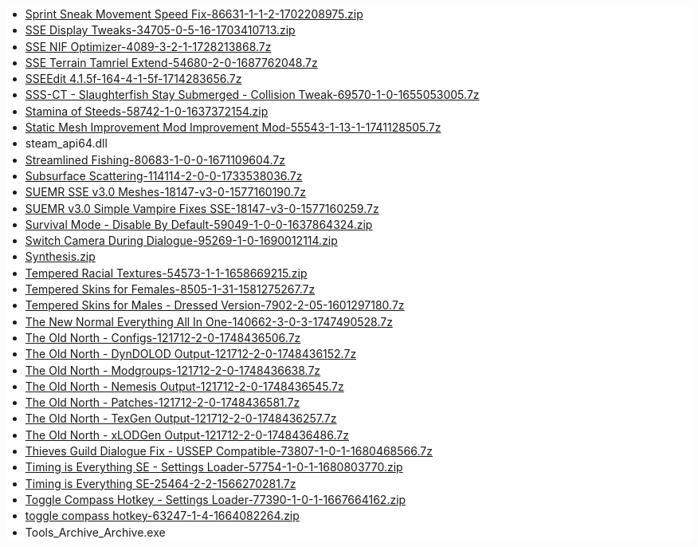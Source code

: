 *  [Sprint Sneak Movement Speed Fix-86631-1-1-2-1702208975.zip](https://www.nexusmods.com/skyrimspecialedition/mods/86631/?tab=files&file_id=450440)
*  [SSE Display Tweaks-34705-0-5-16-1703410713.zip](https://www.nexusmods.com/skyrimspecialedition/mods/34705/?tab=files&file_id=454679)
*  [SSE NIF Optimizer-4089-3-2-1-1728213868.7z](https://www.nexusmods.com/skyrimspecialedition/mods/4089/?tab=files&file_id=549580)
*  [SSE Terrain Tamriel Extend-54680-2-0-1687762048.7z](https://www.nexusmods.com/skyrimspecialedition/mods/54680/?tab=files&file_id=401159)
*  [SSEEdit 4.1.5f-164-4-1-5f-1714283656.7z](https://www.nexusmods.com/skyrimspecialedition/mods/164/?tab=files&file_id=495506)
*  [SSS-CT - Slaughterfish Stay Submerged - Collision Tweak-69570-1-0-1655053005.7z](https://www.nexusmods.com/skyrimspecialedition/mods/69570/?tab=files&file_id=290660)
*  [Stamina of Steeds-58742-1-0-1637372154.zip](https://www.nexusmods.com/skyrimspecialedition/mods/58742/?tab=files&file_id=242776)
*  [Static Mesh Improvement Mod Improvement Mod-55543-1-13-1-1741128505.7z](https://www.nexusmods.com/skyrimspecialedition/mods/55543/?tab=files&file_id=601866)
*  steam_api64.dll
*  [Streamlined Fishing-80683-1-0-0-1671109604.7z](https://www.nexusmods.com/skyrimspecialedition/mods/80683/?tab=files&file_id=340764)
*  [Subsurface Scattering-114114-2-0-0-1733538036.7z](https://www.nexusmods.com/skyrimspecialedition/mods/114114/?tab=files&file_id=569737)
*  [SUEMR SSE v3.0 Meshes-18147-v3-0-1577160190.7z](https://www.nexusmods.com/skyrimspecialedition/mods/18147/?tab=files&file_id=117237)
*  [SUEMR v3.0 Simple Vampire Fixes SSE-18147-v3-0-1577160259.7z](https://www.nexusmods.com/skyrimspecialedition/mods/18147/?tab=files&file_id=117238)
*  [Survival Mode - Disable By Default-59049-1-0-0-1637864324.zip](https://www.nexusmods.com/skyrimspecialedition/mods/59049/?tab=files&file_id=244329)
*  [Switch Camera During Dialogue-95269-1-0-1690012114.zip](https://www.nexusmods.com/skyrimspecialedition/mods/95269/?tab=files&file_id=409386)
*  [Synthesis.zip](https://github.com/Mutagen-Modding/Synthesis/releases/download/0.32.1/Synthesis.zip)
*  [Tempered Racial Textures-54573-1-1-1658669215.zip](https://www.nexusmods.com/skyrimspecialedition/mods/54573/?tab=files&file_id=301767)
*  [Tempered Skins for Females-8505-1-31-1581275267.7z](https://www.nexusmods.com/skyrimspecialedition/mods/8505/?tab=files&file_id=123402)
*  [Tempered Skins for Males - Dressed Version-7902-2-05-1601297180.7z](https://www.nexusmods.com/skyrimspecialedition/mods/7902/?tab=files&file_id=162982)
*  [The New Normal Everything All In One-140662-3-0-3-1747490528.7z](https://www.nexusmods.com/skyrimspecialedition/mods/140662/?tab=files&file_id=628048)
*  [The Old North - Configs-121712-2-0-1748436506.7z](https://www.nexusmods.com/skyrimspecialedition/mods/121712/?tab=files&file_id=632136)
*  [The Old North - DynDOLOD Output-121712-2-0-1748436152.7z](https://www.nexusmods.com/skyrimspecialedition/mods/121712/?tab=files&file_id=632133)
*  [The Old North - Modgroups-121712-2-0-1748436638.7z](https://www.nexusmods.com/skyrimspecialedition/mods/121712/?tab=files&file_id=632139)
*  [The Old North - Nemesis Output-121712-2-0-1748436545.7z](https://www.nexusmods.com/skyrimspecialedition/mods/121712/?tab=files&file_id=632137)
*  [The Old North - Patches-121712-2-0-1748436581.7z](https://www.nexusmods.com/skyrimspecialedition/mods/121712/?tab=files&file_id=632138)
*  [The Old North - TexGen Output-121712-2-0-1748436257.7z](https://www.nexusmods.com/skyrimspecialedition/mods/121712/?tab=files&file_id=632134)
*  [The Old North - xLODGen Output-121712-2-0-1748436486.7z](https://www.nexusmods.com/skyrimspecialedition/mods/121712/?tab=files&file_id=632135)
*  [Thieves Guild Dialogue Fix - USSEP Compatible-73807-1-0-1-1680468566.7z](https://www.nexusmods.com/skyrimspecialedition/mods/73807/?tab=files&file_id=374549)
*  [Timing is Everything SE - Settings Loader-57754-1-0-1-1680803770.zip](https://www.nexusmods.com/skyrimspecialedition/mods/57754/?tab=files&file_id=375711)
*  [Timing is Everything SE-25464-2-2-1566270281.7z](https://www.nexusmods.com/skyrimspecialedition/mods/25464/?tab=files&file_id=103670)
*  [Toggle Compass Hotkey - Settings Loader-77390-1-0-1-1667664162.zip](https://www.nexusmods.com/skyrimspecialedition/mods/77390/?tab=files&file_id=329199)
*  [toggle compass hotkey-63247-1-4-1664082264.zip](https://www.nexusmods.com/skyrimspecialedition/mods/63247/?tab=files&file_id=319199)
*  Tools_Archive_Archive.exe